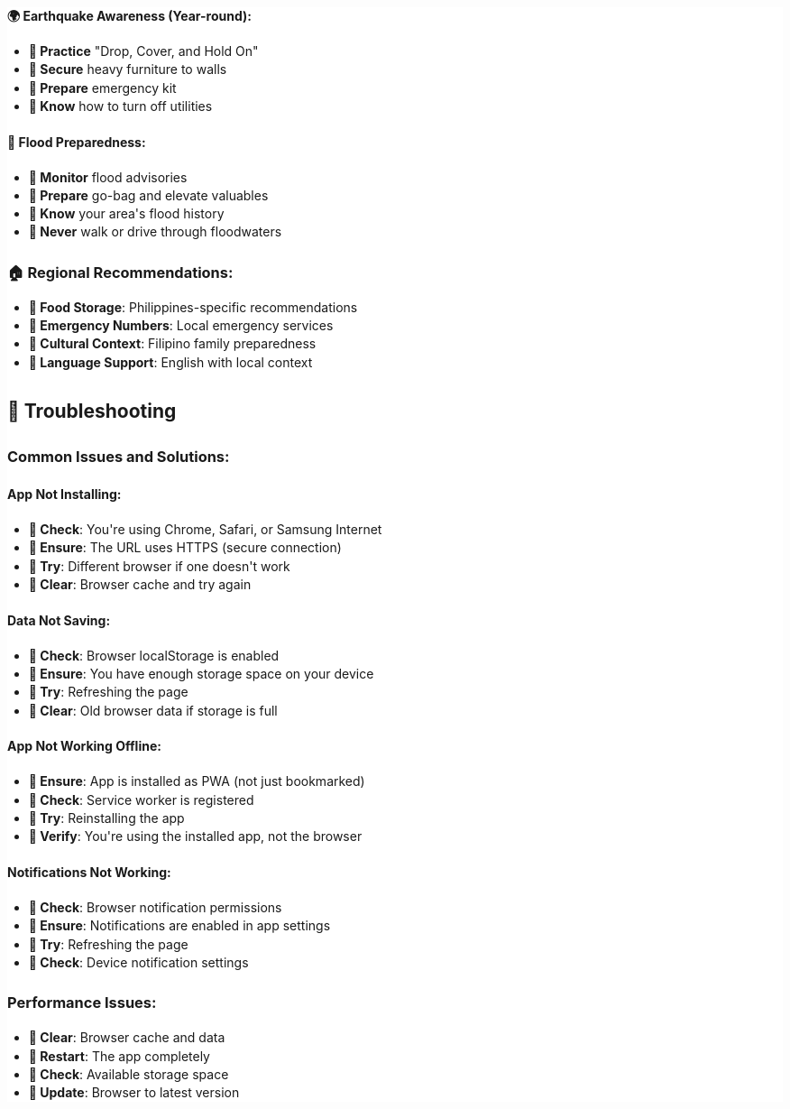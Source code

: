 #### **🌍 Earthquake Awareness (Year-round):**
- **📱 Practice** "Drop, Cover, and Hold On"
- **📱 Secure** heavy furniture to walls
- **📱 Prepare** emergency kit
- **📱 Know** how to turn off utilities

#### **🌊 Flood Preparedness:**
- **📱 Monitor** flood advisories
- **📱 Prepare** go-bag and elevate valuables
- **📱 Know** your area's flood history
- **📱 Never** walk or drive through floodwaters

### **🏠 Regional Recommendations:**
- **📱 Food Storage**: Philippines-specific recommendations
- **📱 Emergency Numbers**: Local emergency services
- **📱 Cultural Context**: Filipino family preparedness
- **📱 Language Support**: English with local context

## 🔧 **Troubleshooting**

### **Common Issues and Solutions:**

#### **App Not Installing:**
- **📱 Check**: You're using Chrome, Safari, or Samsung Internet
- **📱 Ensure**: The URL uses HTTPS (secure connection)
- **📱 Try**: Different browser if one doesn't work
- **📱 Clear**: Browser cache and try again

#### **Data Not Saving:**
- **📱 Check**: Browser localStorage is enabled
- **📱 Ensure**: You have enough storage space on your device
- **📱 Try**: Refreshing the page
- **📱 Clear**: Old browser data if storage is full

#### **App Not Working Offline:**
- **📱 Ensure**: App is installed as PWA (not just bookmarked)
- **📱 Check**: Service worker is registered
- **📱 Try**: Reinstalling the app
- **📱 Verify**: You're using the installed app, not the browser

#### **Notifications Not Working:**
- **📱 Check**: Browser notification permissions
- **📱 Ensure**: Notifications are enabled in app settings
- **📱 Try**: Refreshing the page
- **📱 Check**: Device notification settings

### **Performance Issues:**
- **📱 Clear**: Browser cache and data
- **📱 Restart**: The app completely
- **📱 Check**: Available storage space
- **📱 Update**: Browser to latest version
